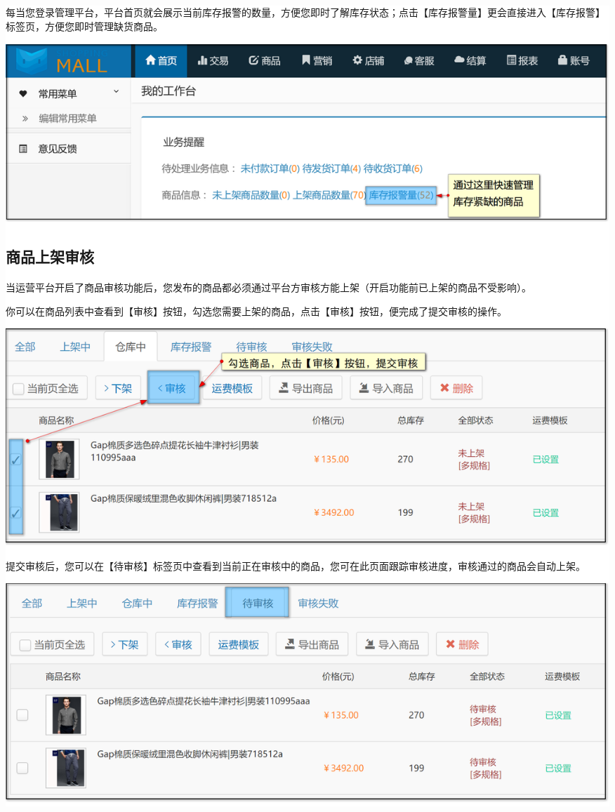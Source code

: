 每当您登录管理平台，平台首页就会展示当前库存报警的数量，方便您即时了解库存状态；点击【库存报警量】更会直接进入【库存报警】标签页，方便您即时管理缺货商品。

![](images/inventory-warning03.png)

## <h2 id="5">商品上架审核</h2>

当运营平台开启了商品审核功能后，您发布的商品都必须通过平台方审核方能上架（开启功能前已上架的商品不受影响）。

你可以在商品列表中查看到【审核】按钮，勾选您需要上架的商品，点击【审核】按钮，便完成了提交审核的操作。

![](images/shop-goods-examine01.png)

提交审核后，您可以在【待审核】标签页中查看到当前正在审核中的商品，您可在此页面跟踪审核进度，审核通过的商品会自动上架。

![](images/shop-goods-examine02.png)
